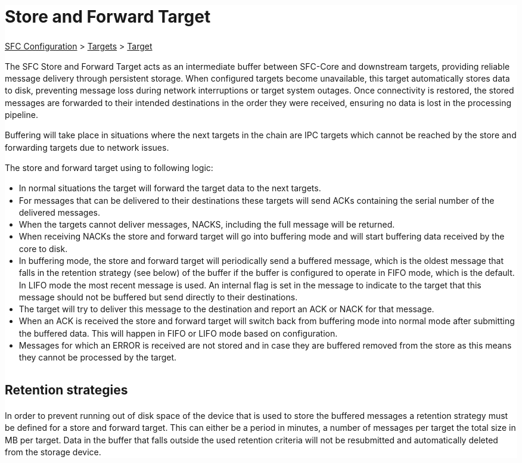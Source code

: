 # Store and Forward Target

[SFC Configuration](../core/sfc-configuration.md) > [Targets](../core/sfc-configuration.md#targets) >  [Target](../core/target-configuration.md) 

The SFC Store and Forward Target acts as an intermediate buffer between SFC-Core and downstream targets, providing reliable message delivery through persistent storage. When configured targets become unavailable, this target automatically stores data to disk, preventing message loss during network interruptions or target system outages. Once connectivity is restored, the stored messages are forwarded to their intended destinations in the order they were received, ensuring no data is lost in the processing pipeline.

Buffering will take place in situations where the next targets in the chain are IPC targets which cannot be reached by the store and forwarding targets due to network issues.

The store and forward target using to following logic:

- In normal situations the target will forward the target data to the next targets.
- For messages that can be delivered to their destinations these targets will send ACKs containing the serial number of
  the delivered messages.
- When the targets cannot deliver messages, NACKS, including the full message will be returned.
- When receiving NACKs the store and forward target will go into buffering mode and will start buffering data received
  by the core to disk.
- In buffering mode, the store and forward target will periodically send a buffered message, which is the oldest message
  that falls in the retention strategy (see below) of the buffer if the buffer is configured to operate in FIFO mode,
  which is the default. In LIFO mode the most recent message is used. An internal flag is set in the message to indicate
  to the target that this message should not be buffered but send directly to their destinations.
- The target will try to deliver this message to the destination and report an ACK or NACK for that message.
- When an ACK is received the store and forward target will switch back from buffering mode into normal mode after
  submitting the buffered data. This will happen in FIFO or LIFO mode based on configuration.
- Messages for which an ERROR is received are not stored and in case they are buffered removed from the store as this
  means they cannot be processed by the target.


## Retention strategies

In order to prevent running out of disk space of the device that is used to store the buffered messages a retention
strategy must be defined for a store and forward target. This can either be a period in minutes, a number of messages
per target the total size in MB per target. Data in the buffer that falls outside the used retention criteria will not
be resubmitted and automatically deleted from the storage device.
